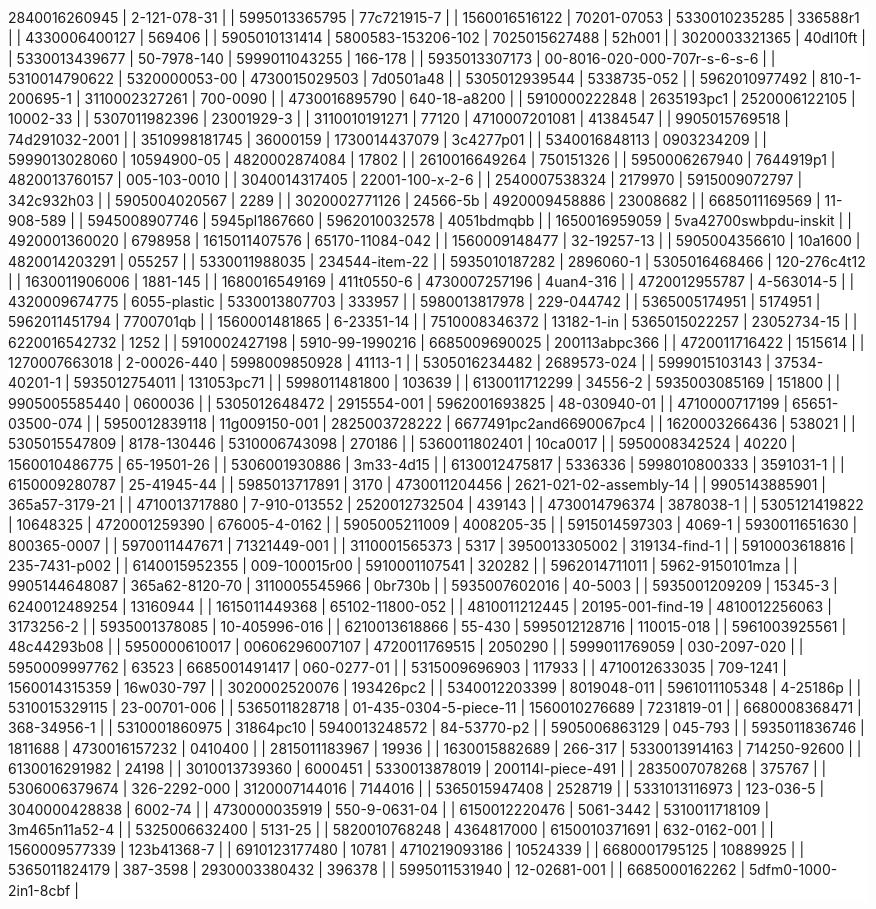 2840016260945 | 2-121-078-31 |  | 5995013365795 | 77c721915-7 |  | 1560016516122 | 70201-07053 | 
5330010235285 | 336588r1 |  | 4330006400127 | 569406 |  | 5905010131414 | 5800583-153206-102 | 
7025015627488 | 52h001 |  | 3020003321365 | 40dl10ft |  | 5330013439677 | 50-7978-140 | 
5999011043255 | 166-178 |  | 5935013307173 | 00-8016-020-000-707r-s-6-s-6 |  | 5310014790622 | 5320000053-00 | 
4730015029503 | 7d0501a48 |  | 5305012939544 | 5338735-052 |  | 5962010977492 | 810-1-200695-1 | 
3110002327261 | 700-0090 |  | 4730016895790 | 640-18-a8200 |  | 5910000222848 | 2635193pc1 | 
2520006122105 | 10002-33 |  | 5307011982396 | 23001929-3 |  | 3110010191271 | 77120 | 
4710007201081 | 41384547 |  | 9905015769518 | 74d291032-2001 |  | 3510998181745 | 36000159 | 
1730014437079 | 3c4277p01 |  | 5340016848113 | 0903234209 |  | 5999013028060 | 10594900-05 | 
4820002874084 | 17802 |  | 2610016649264 | 750151326 |  | 5950006267940 | 7644919p1 | 
4820013760157 | 005-103-0010 |  | 3040014317405 | 22001-100-x-2-6 |  | 2540007538324 | 2179970 | 
5915009072797 | 342c932h03 |  | 5905004020567 | 2289 |  | 3020002771126 | 24566-5b | 
4920009458886 | 23008682 |  | 6685011169569 | 11-908-589 |  | 5945008907746 | 5945pl1867660 | 
5962010032578 | 4051bdmqbb |  | 1650016959059 | 5va42700swbpdu-inskit |  | 4920001360020 | 6798958 | 
1615011407576 | 65170-11084-042 |  | 1560009148477 | 32-19257-13 |  | 5905004356610 | 10a1600 | 
4820014203291 | 055257 |  | 5330011988035 | 234544-item-22 |  | 5935010187282 | 2896060-1 | 
5305016468466 | 120-276c4t12 |  | 1630011906006 | 1881-145 |  | 1680016549169 | 411t0550-6 | 
4730007257196 | 4uan4-316 |  | 4720012955787 | 4-563014-5 |  | 4320009674775 | 6055-plastic | 
5330013807703 | 333957 |  | 5980013817978 | 229-044742 |  | 5365005174951 | 5174951 | 
5962011451794 | 7700701qb |  | 1560001481865 | 6-23351-14 |  | 7510008346372 | 13182-1-in | 
5365015022257 | 23052734-15 |  | 6220016542732 | 1252 |  | 5910002427198 | 5910-99-1990216 | 
6685009690025 | 200113abpc366 |  | 4720011716422 | 1515614 |  | 1270007663018 | 2-00026-440 | 
5998009850928 | 41113-1 |  | 5305016234482 | 2689573-024 |  | 5999015103143 | 37534-40201-1 | 
5935012754011 | 131053pc71 |  | 5998011481800 | 103639 |  | 6130011712299 | 34556-2 | 
5935003085169 | 151800 |  | 9905005585440 | 0600036 |  | 5305012648472 | 2915554-001 | 
5962001693825 | 48-030940-01 |  | 4710000717199 | 65651-03500-074 |  | 5950012839118 | 11g009150-001 | 
2825003728222 | 6677491pc2and6690067pc4 |  | 1620003266436 | 538021 |  | 5305015547809 | 8178-130446 | 
5310006743098 | 270186 |  | 5360011802401 | 10ca0017 |  | 5950008342524 | 40220 | 
1560010486775 | 65-19501-26 |  | 5306001930886 | 3m33-4d15 |  | 6130012475817 | 5336336 | 
5998010800333 | 3591031-1 |  | 6150009280787 | 25-41945-44 |  | 5985013717891 | 3170 | 
4730011204456 | 2621-021-02-assembly-14 |  | 9905143885901 | 365a57-3179-21 |  | 4710013717880 | 7-910-013552 | 
2520012732504 | 439143 |  | 4730014796374 | 3878038-1 |  | 5305121419822 | 10648325 | 
4720001259390 | 676005-4-0162 |  | 5905005211009 | 4008205-35 |  | 5915014597303 | 4069-1 | 
5930011651630 | 800365-0007 |  | 5970011447671 | 71321449-001 |  | 3110001565373 | 5317 | 
3950013305002 | 319134-find-1 |  | 5910003618816 | 235-7431-p002 |  | 6140015952355 | 009-100015r00 | 
5910001107541 | 320282 |  | 5962014711011 | 5962-9150101mza |  | 9905144648087 | 365a62-8120-70 | 
3110005545966 | 0br730b |  | 5935007602016 | 40-5003 |  | 5935001209209 | 15345-3 | 
6240012489254 | 13160944 |  | 1615011449368 | 65102-11800-052 |  | 4810011212445 | 20195-001-find-19 | 
4810012256063 | 3173256-2 |  | 5935001378085 | 10-405996-016 |  | 6210013618866 | 55-430 | 
5995012128716 | 110015-018 |  | 5961003925561 | 48c44293b08 |  | 5950000610017 | 00606296007107 | 
4720011769515 | 2050290 |  | 5999011769059 | 030-2097-020 |  | 5950009997762 | 63523 | 
6685001491417 | 060-0277-01 |  | 5315009696903 | 117933 |  | 4710012633035 | 709-1241 | 
1560014315359 | 16w030-797 |  | 3020002520076 | 193426pc2 |  | 5340012203399 | 8019048-011 | 
5961011105348 | 4-25186p |  | 5310015329115 | 23-00701-006 |  | 5365011828718 | 01-435-0304-5-piece-11 | 
1560010276689 | 7231819-01 |  | 6680008368471 | 368-34956-1 |  | 5310001860975 | 31864pc10 | 
5940013248572 | 84-53770-p2 |  | 5905006863129 | 045-793 |  | 5935011836746 | 1811688 | 
4730016157232 | 0410400 |  | 2815011183967 | 19936 |  | 1630015882689 | 266-317 | 
5330013914163 | 714250-92600 |  | 6130016291982 | 24198 |  | 3010013739360 | 6000451 | 
5330013878019 | 200114l-piece-491 |  | 2835007078268 | 375767 |  | 5306006379674 | 326-2292-000 | 
3120007144016 | 7144016 |  | 5365015947408 | 2528719 |  | 5331013116973 | 123-036-5 | 
3040000428838 | 6002-74 |  | 4730000035919 | 550-9-0631-04 |  | 6150012220476 | 5061-3442 | 
5310011718109 | 3m465n11a52-4 |  | 5325006632400 | 5131-25 |  | 5820010768248 | 4364817000 | 
6150010371691 | 632-0162-001 |  | 1560009577339 | 123b41368-7 |  | 6910123177480 | 10781 | 
4710219093186 | 10524339 |  | 6680001795125 | 10889925 |  | 5365011824179 | 387-3598 | 
2930003380432 | 396378 |  | 5995011531940 | 12-02681-001 |  | 6685000162262 | 5dfm0-1000-2in1-8cbf | 